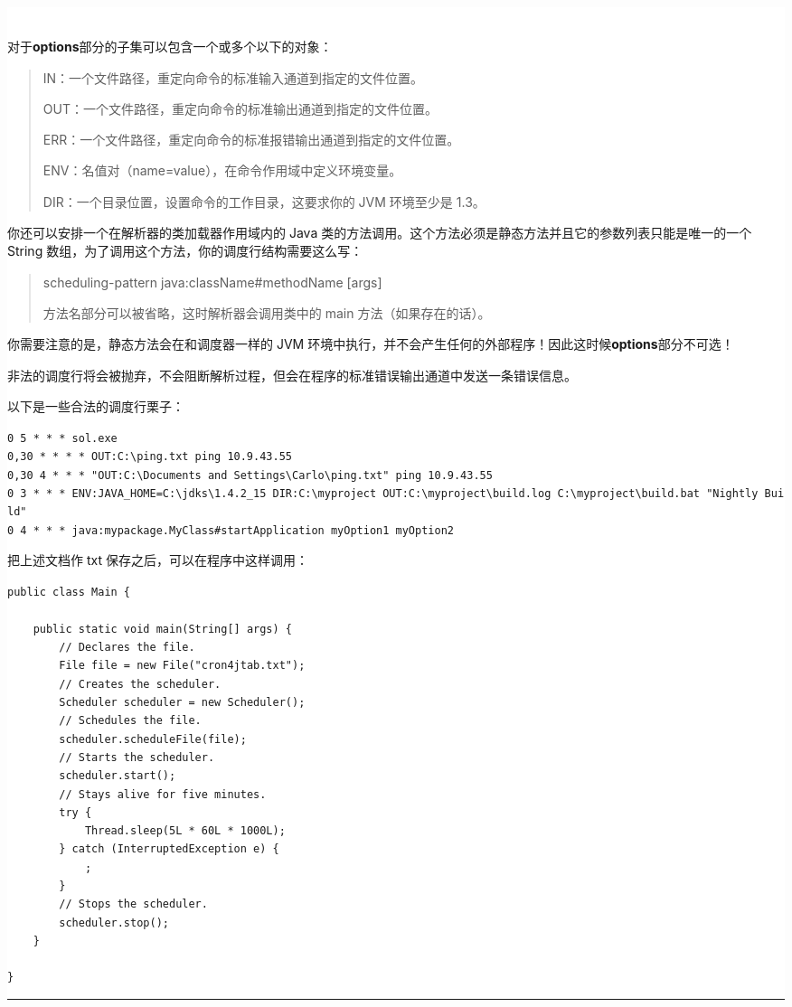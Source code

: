 <br>

对于**options**部分的子集可以包含一个或多个以下的对象：

> IN：一个文件路径，重定向命令的标准输入通道到指定的文件位置。
>
> OUT：一个文件路径，重定向命令的标准输出通道到指定的文件位置。
>
> ERR：一个文件路径，重定向命令的标准报错输出通道到指定的文件位置。
>
> ENV：名值对（name=value），在命令作用域中定义环境变量。
>
> DIR：一个目录位置，设置命令的工作目录，这要求你的 JVM 环境至少是 1.3。

你还可以安排一个在解析器的类加载器作用域内的 Java 类的方法调用。这个方法必须是静态方法并且它的参数列表只能是唯一的一个 String 数组，为了调用这个方法，你的调度行结构需要这么写：

> scheduling-pattern java:className#methodName [args]
>
> 方法名部分可以被省略，这时解析器会调用类中的 main 方法（如果存在的话）。

你需要注意的是，静态方法会在和调度器一样的 JVM 环境中执行，并不会产生任何的外部程序！因此这时候**options**部分不可选！

非法的调度行将会被抛弃，不会阻断解析过程，但会在程序的标准错误输出通道中发送一条错误信息。

以下是一些合法的调度行栗子：

```
0 5 * * * sol.exe
0,30 * * * * OUT:C:\ping.txt ping 10.9.43.55
0,30 4 * * * "OUT:C:\Documents and Settings\Carlo\ping.txt" ping 10.9.43.55
0 3 * * * ENV:JAVA_HOME=C:\jdks\1.4.2_15 DIR:C:\myproject OUT:C:\myproject\build.log C:\myproject\build.bat "Nightly Build"
0 4 * * * java:mypackage.MyClass#startApplication myOption1 myOption2
```

把上述文档作 txt 保存之后，可以在程序中这样调用：

```
public class Main {

	public static void main(String[] args) {
		// Declares the file.
		File file = new File("cron4jtab.txt");
		// Creates the scheduler.
		Scheduler scheduler = new Scheduler();
		// Schedules the file.
		scheduler.scheduleFile(file);
		// Starts the scheduler.
		scheduler.start();
		// Stays alive for five minutes.
		try {
			Thread.sleep(5L * 60L * 1000L);
		} catch (InterruptedException e) {
			;
		}
		// Stops the scheduler.
		scheduler.stop();
	}

}
```

---